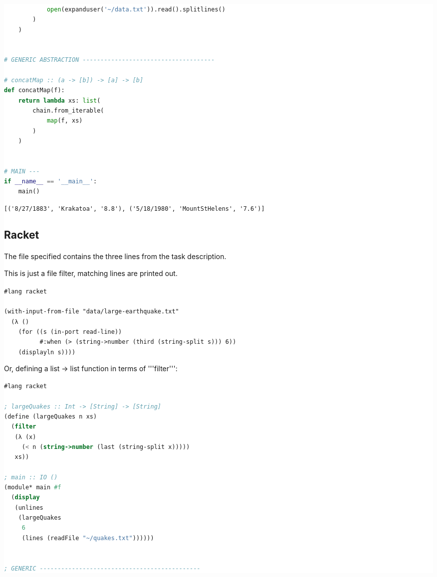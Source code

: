 ```python
            open(expanduser('~/data.txt')).read().splitlines()
        )
    )


# GENERIC ABSTRACTION -------------------------------------

# concatMap :: (a -> [b]) -> [a] -> [b]
def concatMap(f):
    return lambda xs: list(
        chain.from_iterable(
            map(f, xs)
        )
    )


# MAIN ---
if __name__ == '__main__':
    main()
```

```txt
[('8/27/1883', 'Krakatoa', '8.8'), ('5/18/1980', 'MountStHelens', '7.6')]
```



## Racket


The file specified contains the three lines from the task description.

This is just a file filter, matching lines are printed out.


```racket
#lang racket

(with-input-from-file "data/large-earthquake.txt"
  (λ ()
    (for ((s (in-port read-line))
          #:when (> (string->number (third (string-split s))) 6))
    (displayln s))))
```



Or, defining a list -> list function in terms of '''filter''':

```scheme
#lang racket

; largeQuakes :: Int -> [String] -> [String]
(define (largeQuakes n xs)
  (filter
   (λ (x)
     (< n (string->number (last (string-split x)))))
   xs))

; main :: IO ()
(module* main #f
  (display
   (unlines
    (largeQuakes
     6
     (lines (readFile "~/quakes.txt"))))))


; GENERIC ---------------------------------------------
```